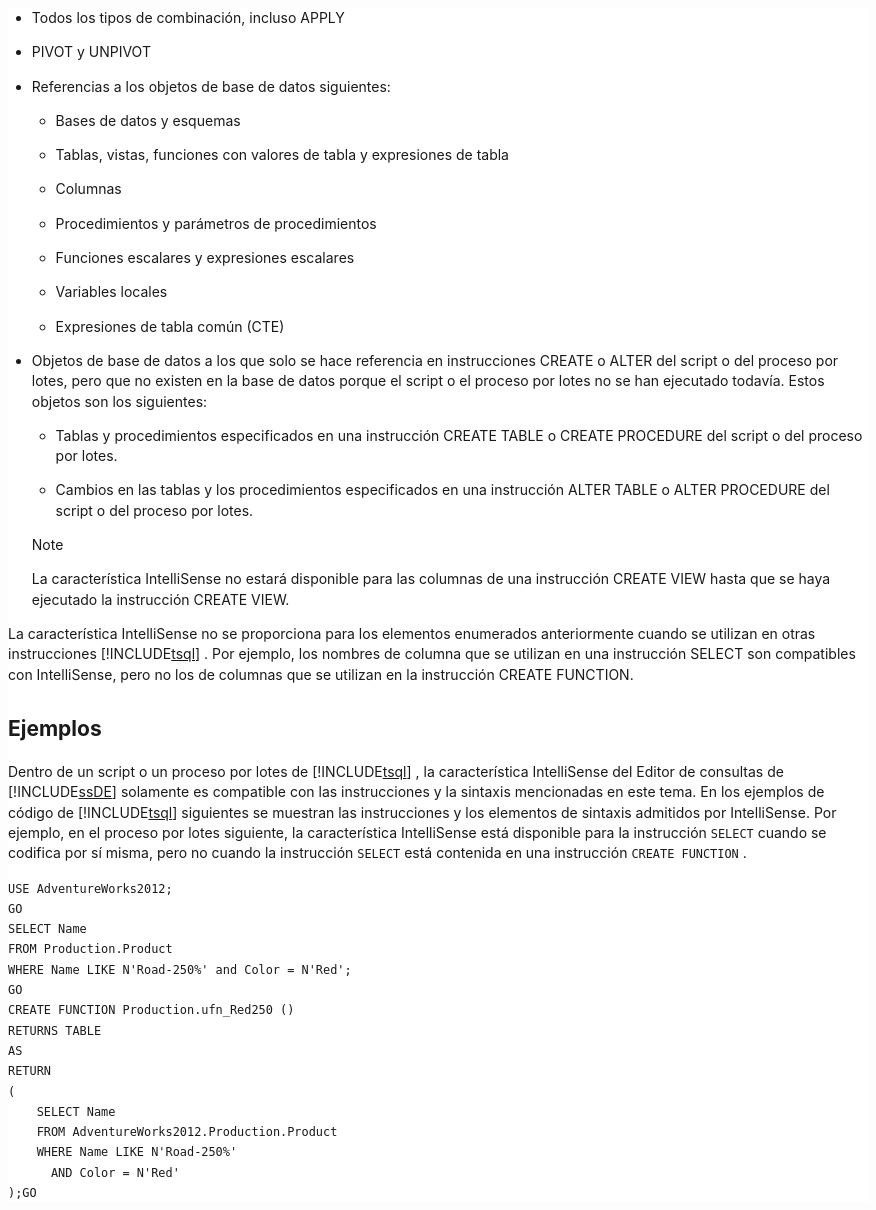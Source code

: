 -   Todos los tipos de combinación, incluso APPLY  
  
-   PIVOT y UNPIVOT  
  
-   Referencias a los objetos de base de datos siguientes:  
  
    -   Bases de datos y esquemas  
  
    -   Tablas, vistas, funciones con valores de tabla y expresiones de tabla  
  
    -   Columnas  
  
    -   Procedimientos y parámetros de procedimientos  
  
    -   Funciones escalares y expresiones escalares  
  
    -   Variables locales  
  
    -   Expresiones de tabla común (CTE)  
  
-   Objetos de base de datos a los que solo se hace referencia en instrucciones CREATE o ALTER del script o del proceso por lotes, pero que no existen en la base de datos porque el script o el proceso por lotes no se han ejecutado todavía. Estos objetos son los siguientes:  
  
    -   Tablas y procedimientos especificados en una instrucción CREATE TABLE o CREATE PROCEDURE del script o del proceso por lotes.  
  
    -   Cambios en las tablas y los procedimientos especificados en una instrucción ALTER TABLE o ALTER PROCEDURE del script o del proceso por lotes.  
  
    > [!NOTE]  
    >  La característica IntelliSense no estará disponible para las columnas de una instrucción CREATE VIEW hasta que se haya ejecutado la instrucción CREATE VIEW.  
  
 La característica IntelliSense no se proporciona para los elementos enumerados anteriormente cuando se utilizan en otras instrucciones [!INCLUDE[tsql](../../includes/tsql-md.md)] . Por ejemplo, los nombres de columna que se utilizan en una instrucción SELECT son compatibles con IntelliSense, pero no los de columnas que se utilizan en la instrucción CREATE FUNCTION.  
  
## <a name="examples"></a>Ejemplos  
 Dentro de un script o un proceso por lotes de [!INCLUDE[tsql](../../includes/tsql-md.md)] , la característica IntelliSense del Editor de consultas de [!INCLUDE[ssDE](../../includes/ssde-md.md)] solamente es compatible con las instrucciones y la sintaxis mencionadas en este tema. En los ejemplos de código de [!INCLUDE[tsql](../../includes/tsql-md.md)] siguientes se muestran las instrucciones y los elementos de sintaxis admitidos por IntelliSense. Por ejemplo, en el proceso por lotes siguiente, la característica IntelliSense está disponible para la instrucción `SELECT` cuando se codifica por sí misma, pero no cuando la instrucción `SELECT` está contenida en una instrucción `CREATE FUNCTION` .  
  
```  
USE AdventureWorks2012;  
GO  
SELECT Name  
FROM Production.Product  
WHERE Name LIKE N'Road-250%' and Color = N'Red';  
GO  
CREATE FUNCTION Production.ufn_Red250 ()  
RETURNS TABLE  
AS  
RETURN   
(  
    SELECT Name  
    FROM AdventureWorks2012.Production.Product  
    WHERE Name LIKE N'Road-250%'  
      AND Color = N'Red'  
);GO  
```  
  